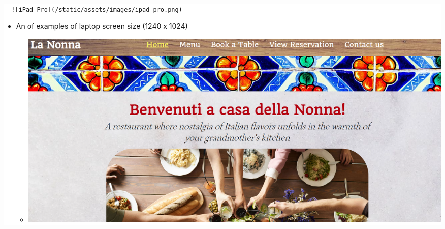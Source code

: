     - ![iPad Pro](/static/assets/images/ipad-pro.png)

  - An of examples of laptop screen size (1240 x 1024)

    - ![Laptop](/static/assets/images/desktop.png)
  